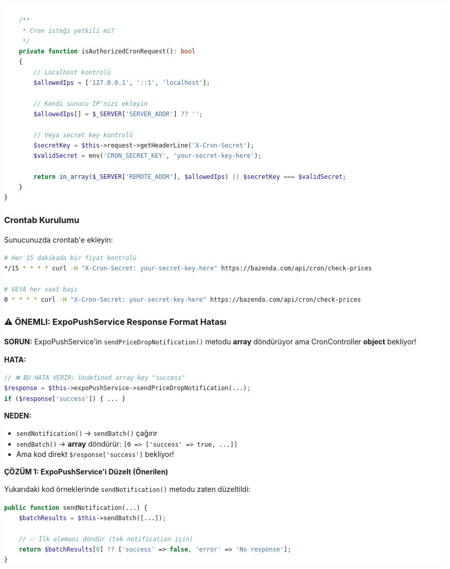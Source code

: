```php

    /**
     * Cron isteği yetkili mi?
     */
    private function isAuthorizedCronRequest(): bool
    {
        // Localhost kontrolü
        $allowedIps = ['127.0.0.1', '::1', 'localhost'];

        // Kendi sunucu IP'nizi ekleyin
        $allowedIps[] = $_SERVER['SERVER_ADDR'] ?? '';

        // Veya secret key kontrolü
        $secretKey = $this->request->getHeaderLine('X-Cron-Secret');
        $validSecret = env('CRON_SECRET_KEY', 'your-secret-key-here');

        return in_array($_SERVER['REMOTE_ADDR'], $allowedIps) || $secretKey === $validSecret;
    }
}
```

### Crontab Kurulumu

Sunucunuzda crontab'e ekleyin:

```bash
# Her 15 dakikada bir fiyat kontrolü
*/15 * * * * curl -H "X-Cron-Secret: your-secret-key-here" https://bazenda.com/api/cron/check-prices

# VEYA her saat başı
0 * * * * curl -H "X-Cron-Secret: your-secret-key-here" https://bazenda.com/api/cron/check-prices
```

### ⚠️ ÖNEMLI: ExpoPushService Response Format Hatası

**SORUN:** ExpoPushService'in `sendPriceDropNotification()` metodu **array** döndürüyor ama CronController **object** bekliyor!

**HATA:**
```php
// ❌ BU HATA VERİR: Undefined array key "success"
$response = $this->expoPushService->sendPriceDropNotification(...);
if ($response['success']) { ... }
```

**NEDEN:**
- `sendNotification()` → `sendBatch()` çağırır
- `sendBatch()` → **array** döndürür: `[0 => ['success' => true, ...]]`
- Ama kod direkt `$response['success']` bekliyor!

**ÇÖZÜM 1: ExpoPushService'i Düzelt (Önerilen)**

Yukarıdaki kod örneklerinde `sendNotification()` metodu zaten düzeltildi:
```php
public function sendNotification(...) {
    $batchResults = $this->sendBatch([...]);

    // ✅ İlk elemanı döndür (tek notification için)
    return $batchResults[0] ?? ['success' => false, 'error' => 'No response'];
}
```
